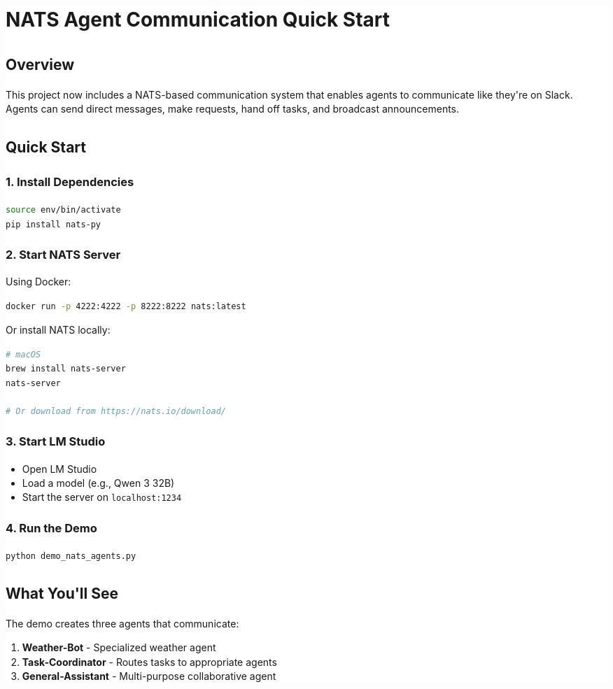 # NATS Agent Communication Quick Start

## Overview

This project now includes a NATS-based communication system that enables agents to communicate like they're on Slack. Agents can send direct messages, make requests, hand off tasks, and broadcast announcements.

## Quick Start

### 1. Install Dependencies

```bash
source env/bin/activate
pip install nats-py
```

### 2. Start NATS Server

Using Docker:
```bash
docker run -p 4222:4222 -p 8222:8222 nats:latest
```

Or install NATS locally:
```bash
# macOS
brew install nats-server
nats-server

# Or download from https://nats.io/download/
```

### 3. Start LM Studio

- Open LM Studio
- Load a model (e.g., Qwen 3 32B)
- Start the server on `localhost:1234`

### 4. Run the Demo

```bash
python demo_nats_agents.py
```

## What You'll See

The demo creates three agents that communicate:

1. **Weather-Bot** - Specialized weather agent
2. **Task-Coordinator** - Routes tasks to appropriate agents
3. **General-Assistant** - Multi-purpose collaborative agent
